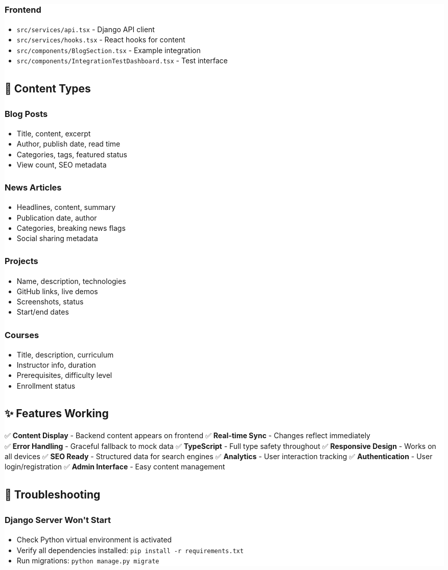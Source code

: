### Frontend
- `src/services/api.tsx` - Django API client
- `src/services/hooks.tsx` - React hooks for content
- `src/components/BlogSection.tsx` - Example integration
- `src/components/IntegrationTestDashboard.tsx` - Test interface

## 🎨 Content Types

### Blog Posts
- Title, content, excerpt
- Author, publish date, read time
- Categories, tags, featured status
- View count, SEO metadata

### News Articles  
- Headlines, content, summary
- Publication date, author
- Categories, breaking news flags
- Social sharing metadata

### Projects
- Name, description, technologies
- GitHub links, live demos
- Screenshots, status
- Start/end dates

### Courses
- Title, description, curriculum
- Instructor info, duration
- Prerequisites, difficulty level
- Enrollment status

## ✨ Features Working

✅ **Content Display** - Backend content appears on frontend
✅ **Real-time Sync** - Changes reflect immediately  
✅ **Error Handling** - Graceful fallback to mock data
✅ **TypeScript** - Full type safety throughout
✅ **Responsive Design** - Works on all devices
✅ **SEO Ready** - Structured data for search engines
✅ **Analytics** - User interaction tracking
✅ **Authentication** - User login/registration
✅ **Admin Interface** - Easy content management

## 🔧 Troubleshooting

### Django Server Won't Start
- Check Python virtual environment is activated
- Verify all dependencies installed: `pip install -r requirements.txt`
- Run migrations: `python manage.py migrate`
